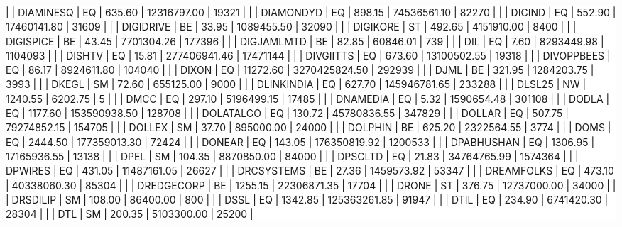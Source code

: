 |  | DIAMINESQ | EQ | 635.60 | 12316797.00 | 19321 |
|  | DIAMONDYD | EQ | 898.15 | 74536561.10 | 82270 |
|  | DICIND | EQ | 552.90 | 17460141.80 | 31609 |
|  | DIGIDRIVE | BE | 33.95 | 1089455.50 | 32090 |
|  | DIGIKORE | ST | 492.65 | 4151910.00 | 8400 |
|  | DIGISPICE | BE | 43.45 | 7701304.26 | 177396 |
|  | DIGJAMLMTD | BE | 82.85 | 60846.01 | 739 |
|  | DIL | EQ | 7.60 | 8293449.98 | 1104093 |
|  | DISHTV | EQ | 15.81 | 277406941.46 | 17471144 |
|  | DIVGIITTS | EQ | 673.60 | 13100502.55 | 19318 |
|  | DIVOPPBEES | EQ | 86.17 | 8924611.80 | 104040 |
|  | DIXON | EQ | 11272.60 | 3270425824.50 | 292939 |
|  | DJML | BE | 321.95 | 1284203.75 | 3993 |
|  | DKEGL | SM | 72.60 | 655125.00 | 9000 |
|  | DLINKINDIA | EQ | 627.70 | 145946781.65 | 233288 |
|  | DLSL25 | NW | 1240.55 | 6202.75 | 5 |
|  | DMCC | EQ | 297.10 | 5196499.15 | 17485 |
|  | DNAMEDIA | EQ | 5.32 | 1590654.48 | 301108 |
|  | DODLA | EQ | 1177.60 | 153590938.50 | 128708 |
|  | DOLATALGO | EQ | 130.72 | 45780836.55 | 347829 |
|  | DOLLAR | EQ | 507.75 | 79274852.15 | 154705 |
|  | DOLLEX | SM | 37.70 | 895000.00 | 24000 |
|  | DOLPHIN | BE | 625.20 | 2322564.55 | 3774 |
|  | DOMS | EQ | 2444.50 | 177359013.30 | 72424 |
|  | DONEAR | EQ | 143.05 | 176350819.92 | 1200533 |
|  | DPABHUSHAN | EQ | 1306.95 | 17165936.55 | 13138 |
|  | DPEL | SM | 104.35 | 8870850.00 | 84000 |
|  | DPSCLTD | EQ | 21.83 | 34764765.99 | 1574364 |
|  | DPWIRES | EQ | 431.05 | 11487161.05 | 26627 |
|  | DRCSYSTEMS | BE | 27.36 | 1459573.92 | 53347 |
|  | DREAMFOLKS | EQ | 473.10 | 40338060.30 | 85304 |
|  | DREDGECORP | BE | 1255.15 | 22306871.35 | 17704 |
|  | DRONE | ST | 376.75 | 12737000.00 | 34000 |
|  | DRSDILIP | SM | 108.00 | 86400.00 | 800 |
|  | DSSL | EQ | 1342.85 | 125363261.85 | 91947 |
|  | DTIL | EQ | 234.90 | 6741420.30 | 28304 |
|  | DTL | SM | 200.35 | 5103300.00 | 25200 |